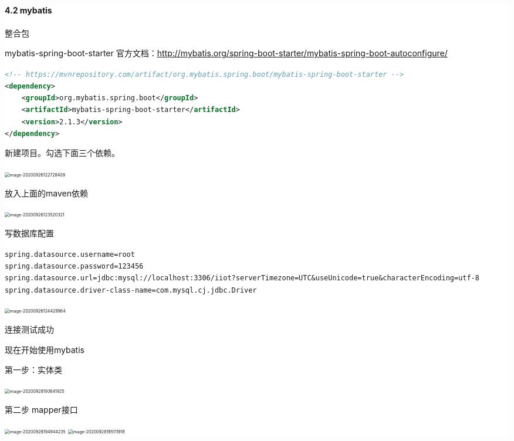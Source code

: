 

#### 4.2  mybatis

整合包

mybatis-spring-boot-starter       官方文档：http://mybatis.org/spring-boot-starter/mybatis-spring-boot-autoconfigure/

```xml
<!-- https://mvnrepository.com/artifact/org.mybatis.spring.boot/mybatis-spring-boot-starter -->
<dependency>
    <groupId>org.mybatis.spring.boot</groupId>
    <artifactId>mybatis-spring-boot-starter</artifactId>
    <version>2.1.3</version>
</dependency>

```

新建项目。勾选下面三个依赖。

<img src="/Users/chenqipeng/Library/Application Support/typora-user-images/image-20200926122728409.png" alt="image-20200926122728409" style="zoom:50%;" />

放入上面的maven依赖

<img src="/Users/chenqipeng/Library/Application Support/typora-user-images/image-20200926123520321.png" alt="image-20200926123520321" style="zoom:50%;" />

写数据库配置

```properties
spring.datasource.username=root
spring.datasource.password=123456
spring.datasource.url=jdbc:mysql://localhost:3306/iiot?serverTimezone=UTC&useUnicode=true&characterEncoding=utf-8
spring.datasource.driver-class-name=com.mysql.cj.jdbc.Driver
```

<img src="/Users/chenqipeng/Library/Application Support/typora-user-images/image-20200926124429964.png" alt="image-20200926124429964" style="zoom:50%;" />



连接测试成功



现在开始使用mybatis

第一步：实体类

<img src="/Users/chenqipeng/Library/Application Support/typora-user-images/image-20200928193641925.png" alt="image-20200928193641925" style="zoom:50%;" />



第二步 mapper接口

<img src="/Users/chenqipeng/Library/Application Support/typora-user-images/image-20200928194944235.png" alt="image-20200928194944235" style="zoom:50%;" />





<img src="/Users/chenqipeng/Library/Application Support/typora-user-images/image-20200928195111918.png" alt="image-20200928195111918" style="zoom:50%;" />
